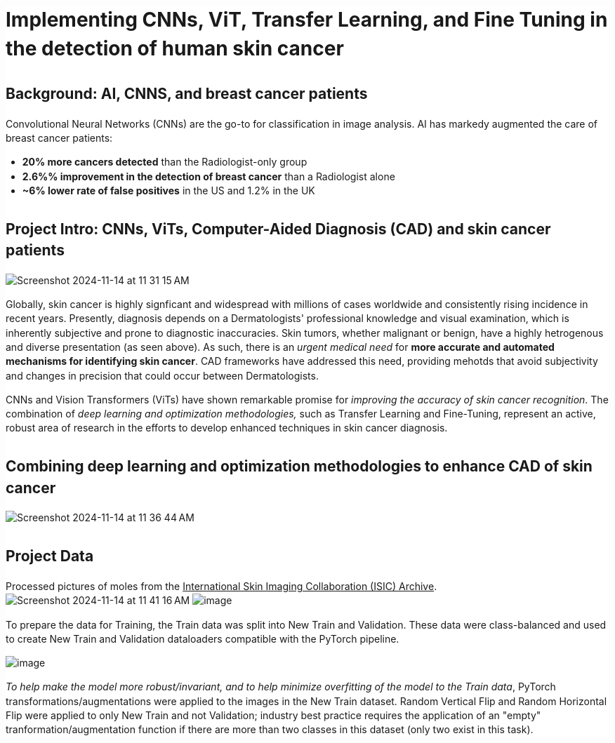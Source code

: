 # Implementing CNNs, ViT, Transfer Learning, and Fine Tuning in the detection of human skin cancer

## Background: AI, CNNS, and breast cancer patients
Convolutional Neural Networks (CNNs) are the go-to for classification in image analysis. AI has markedy augmented the care of breast cancer patients:
* **20% more cancers detected** than the Radiologist-only group
* **2.6%% improvement in the detection of breast cancer** than a Radiologist alone
* **~6% lower rate of false positives** in the US and 1.2% in the UK


## Project Intro: CNNs, ViTs, Computer-Aided Diagnosis (CAD) and skin cancer patients
<img width="214" alt="Screenshot 2024-11-14 at 11 31 15 AM" src="https://github.com/user-attachments/assets/7b836bbe-d550-4087-b022-6fa067769744">

Globally, skin cancer is highly signficant and widespread with millions of cases worldwide and consistently rising incidence in recent years. Presently, diagnosis depends on a Dermatologists' professional knowledge and visual examination, which is inherently subjective and prone to diagnostic inaccuracies. Skin tumors, whether malignant or benign, have a highly hetrogenous and diverse presentation (as seen above). As such, there is an *urgent medical need* for **more accurate and automated mechanisms for identifying skin cancer**. CAD frameworks have addressed this need, providing mehotds that avoid subjectivity and changes in precision that could occur between Dermatologists. 

CNNs and Vision Transformers (ViTs) have shown remarkable promise for *improving the accuracy of skin cancer recognition*. The combination of *deep learning and optimization methodologies,* such as Transfer Learning and Fine-Tuning, represent an active, robust area of research in the efforts to develop enhanced techniques in skin cancer diagnosis. 

## Combining deep learning and optimization methodologies to enhance CAD of skin cancer
<img width="1476" alt="Screenshot 2024-11-14 at 11 36 44 AM" src="https://github.com/user-attachments/assets/01495308-749f-44b6-a5de-2eae4b269ce3">

## Project Data
Processed pictures of moles from the [International Skin Imaging Collaboration (ISIC) Archive](https://www.isic-archive.com/). 
<img width="518" alt="Screenshot 2024-11-14 at 11 41 16 AM" src="https://github.com/user-attachments/assets/25b87b05-14df-4040-8b99-ddf487cfd8aa">
<img width="308" alt="image" src="https://github.com/user-attachments/assets/221dbbff-eb30-4f64-8b1f-cca79dadeddb">

To prepare the data for Training, the Train data was split into New Train and Validation. These data were class-balanced and used to create New Train and Validation dataloaders compatible with the PyTorch pipeline. 

<img width="283" alt="image" src="https://github.com/user-attachments/assets/cef929c8-50ab-48eb-ac2d-975071624a45">

*To help make the model more robust/invariant, and to help minimize overfitting of the model to the Train data*, PyTorch transformations/augmentations were applied to the images in the New Train dataset. Random Vertical Flip and Random Horizontal Flip were applied to only New Train and not Validation; industry best practice requires the application of an "empty" tranformation/augmentation function if there are more than two classes in this dataset (only two exist in this task). 
